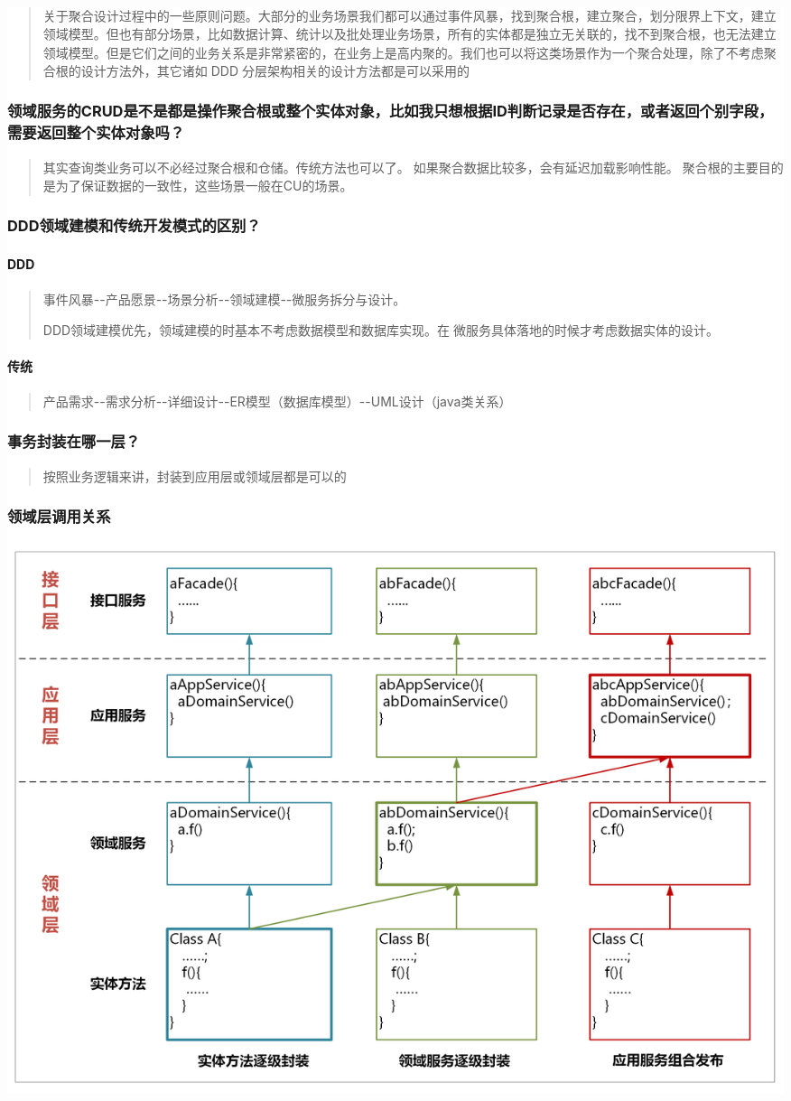 > 关于聚合设计过程中的一些原则问题。大部分的业务场景我们都可以通过事件风暴，找到聚合根，建立聚合，划分限界上下文，建立领域模型。但也有部分场景，比如数据计算、统计以及批处理业务场景，所有的实体都是独立无关联的，找不到聚合根，也无法建立领域模型。但是它们之间的业务关系是非常紧密的，在业务上是高内聚的。我们也可以将这类场景作为一个聚合处理，除了不考虑聚合根的设计方法外，其它诸如 DDD 分层架构相关的设计方法都是可以采用的

### 领域服务的CRUD是不是都是操作聚合根或整个实体对象，比如我只想根据ID判断记录是否存在，或者返回个别字段，需要返回整个实体对象吗？

> 其实查询类业务可以不必经过聚合根和仓储。传统方法也可以了。
> 如果聚合数据比较多，会有延迟加载影响性能。
> 聚合根的主要目的是为了保证数据的一致性，这些场景一般在CU的场景。

### DDD领域建模和传统开发模式的区别？

#### DDD

> 事件风暴--产品愿景--场景分析--领域建模--微服务拆分与设计。
>
> DDD领域建模优先，领域建模的时基本不考虑数据模型和数据库实现。在
> 微服务具体落地的时候才考虑数据实体的设计。

#### 传统

> 产品需求--需求分析--详细设计--ER模型（数据库模型）--UML设计（java类关系）

### 事务封装在哪一层？

> 按照业务逻辑来讲，封装到应用层或领域层都是可以的

### 领域层调用关系

![img_02](images\img_02.png)